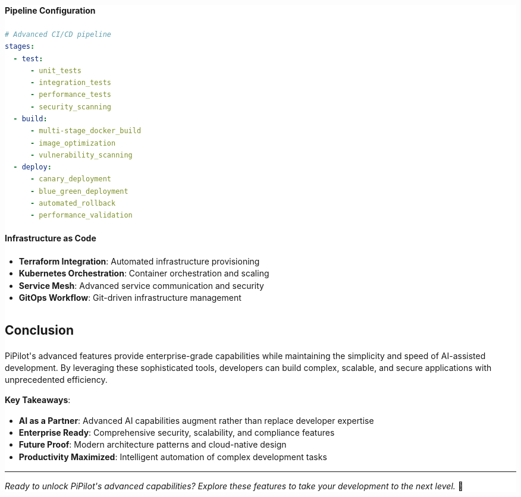 #### Pipeline Configuration
```yaml
# Advanced CI/CD pipeline
stages:
  - test:
      - unit_tests
      - integration_tests
      - performance_tests
      - security_scanning
  - build:
      - multi-stage_docker_build
      - image_optimization
      - vulnerability_scanning
  - deploy:
      - canary_deployment
      - blue_green_deployment
      - automated_rollback
      - performance_validation
```

#### Infrastructure as Code
- **Terraform Integration**: Automated infrastructure provisioning
- **Kubernetes Orchestration**: Container orchestration and scaling
- **Service Mesh**: Advanced service communication and security
- **GitOps Workflow**: Git-driven infrastructure management

## Conclusion

PiPilot's advanced features provide enterprise-grade capabilities while maintaining the simplicity and speed of AI-assisted development. By leveraging these sophisticated tools, developers can build complex, scalable, and secure applications with unprecedented efficiency.

**Key Takeaways**:
- **AI as a Partner**: Advanced AI capabilities augment rather than replace developer expertise
- **Enterprise Ready**: Comprehensive security, scalability, and compliance features
- **Future Proof**: Modern architecture patterns and cloud-native design
- **Productivity Maximized**: Intelligent automation of complex development tasks

---

*Ready to unlock PiPilot's advanced capabilities? Explore these features to take your development to the next level.* 🚀

